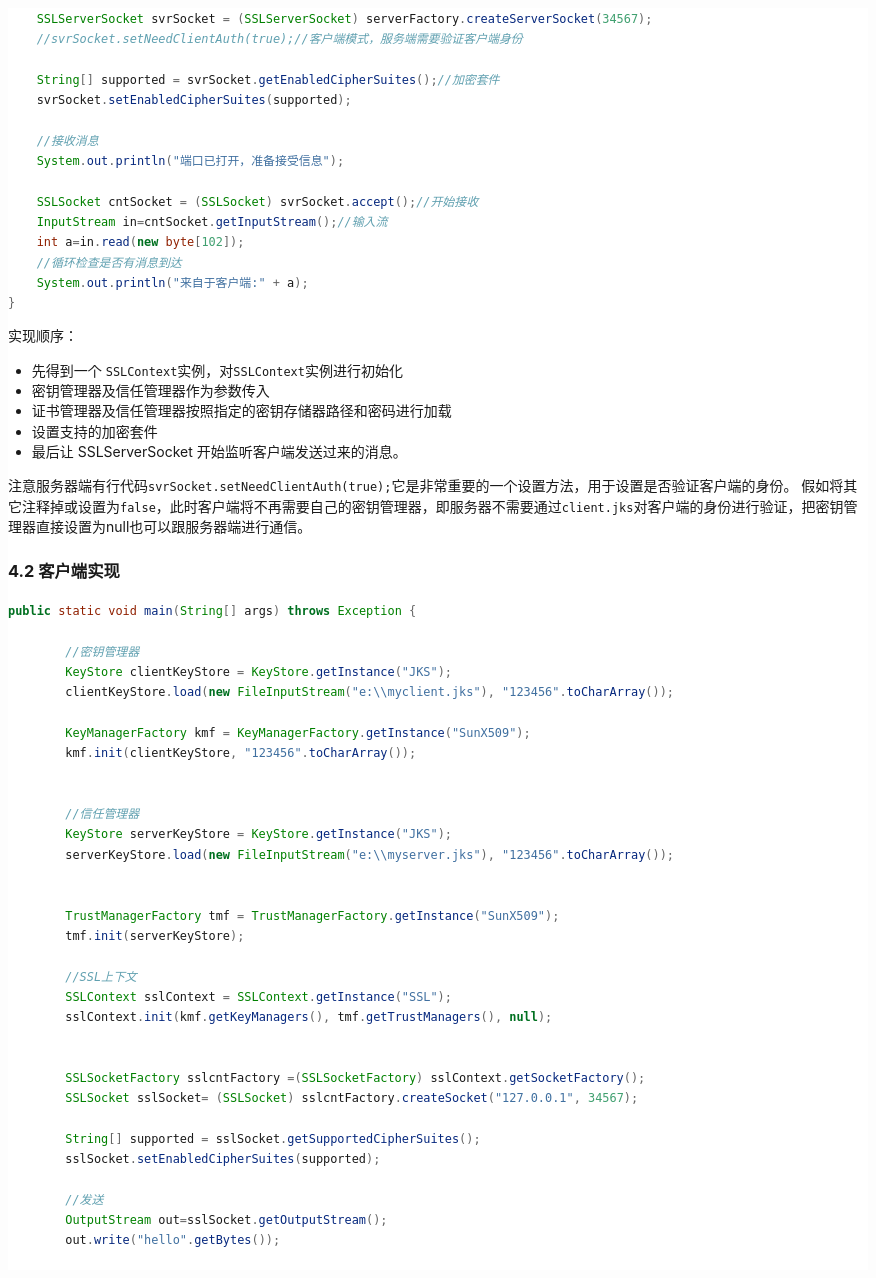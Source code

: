 ```java
    SSLServerSocket svrSocket = (SSLServerSocket) serverFactory.createServerSocket(34567);
    //svrSocket.setNeedClientAuth(true);//客户端模式，服务端需要验证客户端身份

    String[] supported = svrSocket.getEnabledCipherSuites();//加密套件
    svrSocket.setEnabledCipherSuites(supported);

    //接收消息
    System.out.println("端口已打开，准备接受信息");

    SSLSocket cntSocket = (SSLSocket) svrSocket.accept();//开始接收
    InputStream in=cntSocket.getInputStream();//输入流
    int a=in.read(new byte[102]);
    //循环检查是否有消息到达
    System.out.println("来自于客户端:" + a);
}
```

实现顺序：

- 先得到一个 `SSLContext`实例，对`SSLContext`实例进行初始化
- 密钥管理器及信任管理器作为参数传入
- 证书管理器及信任管理器按照指定的密钥存储器路径和密码进行加载
- 设置支持的加密套件
- 最后让 SSLServerSocket 开始监听客户端发送过来的消息。

注意服务器端有行代码`svrSocket.setNeedClientAuth(true);`它是非常重要的一个设置方法，用于设置是否验证客户端的身份。
假如将其它注释掉或设置为`false`，此时客户端将不再需要自己的密钥管理器，即服务器不需要通过`client.jks`对客户端的身份进行验证，把密钥管理器直接设置为null也可以跟服务器端进行通信。

### 4.2 客户端实现

```java
public static void main(String[] args) throws Exception {
 
        //密钥管理器
        KeyStore clientKeyStore = KeyStore.getInstance("JKS");
        clientKeyStore.load(new FileInputStream("e:\\myclient.jks"), "123456".toCharArray());
 
        KeyManagerFactory kmf = KeyManagerFactory.getInstance("SunX509");
        kmf.init(clientKeyStore, "123456".toCharArray());
 
 
        //信任管理器
        KeyStore serverKeyStore = KeyStore.getInstance("JKS");
        serverKeyStore.load(new FileInputStream("e:\\myserver.jks"), "123456".toCharArray());
 
 
        TrustManagerFactory tmf = TrustManagerFactory.getInstance("SunX509");
        tmf.init(serverKeyStore);
 
        //SSL上下文
        SSLContext sslContext = SSLContext.getInstance("SSL");
        sslContext.init(kmf.getKeyManagers(), tmf.getTrustManagers(), null);
 
 
        SSLSocketFactory sslcntFactory =(SSLSocketFactory) sslContext.getSocketFactory();
        SSLSocket sslSocket= (SSLSocket) sslcntFactory.createSocket("127.0.0.1", 34567);
 
        String[] supported = sslSocket.getSupportedCipherSuites();
        sslSocket.setEnabledCipherSuites(supported);
 
        //发送
        OutputStream out=sslSocket.getOutputStream(); 
        out.write("hello".getBytes());
 
```